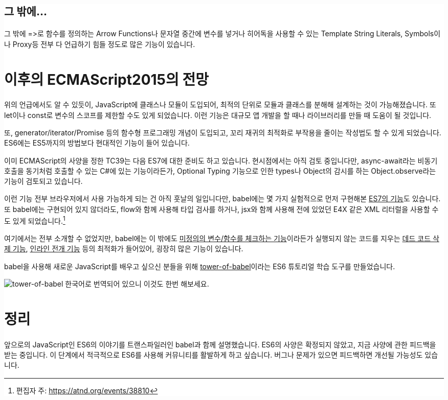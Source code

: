 

## 그 밖에...

그 밖에 =>로 함수를 정의하는 Arrow Functions나 문자열 중간에 변수를 넣거나
히어독을 사용할 수 있는 Template String Literals, Symbols이나 Proxy등 전부 다
언급하기 힘들 정도로 많은 기능이 있습니다.


# 이후의 ECMAScript2015의 전망

위의 언급에서도 알 수 있듯이, JavaScript에 클래스나 모듈이 도입되어, 최적의
단위로 모듈과 클래스를 분해해 설계하는 것이 가능해졌습니다. 또 let이나 const로
변수의 스코프를 제한할 수도 있게 되었습니다. 이런 기능은 대규모 앱 개발을 할
때나 라이브러리를 만들 때 도움이 될 것입니다.

또, generator/iterator/Promise 등의 함수형 프로그래밍 개념이 도입되고, 꼬리
재귀의 최적화로 부작용을 줄이는 작성법도 할 수 있게 되었습니다. ES6에는
ES5까지의 방법보다 현대적인 기능이 들어 있습니다.

이미 ECMAScript의 사양을 정한 TC39는 다음 ES7에 대한 준비도 하고 있습니다.
현시점에서는 아직 검토 중입니다만, async-await라는 비동기 호출을 동기처럼 호출할
수 있는 C#에 있는 기능이라든가, Optional Typing 기능으로 인한 types나 Object의
감시를 하는 Object.observe라는 기능이 검토되고 있습니다.

이런 기능 전부 브라우저에서 사용 가능하게 되는 건 아직 훗날의 일입니다만,
babel에는 몇 가지 실험적으로 먼저 구현해본 [ES7의
기능](http://babeljs.io/docs/usage/transformers/#es7-experimental-)도 있습니다.
또 babel에는 구현되어 있지 않더라도, flow와 함께 사용해 타입 검사를 하거나,
jsx와 함께 사용해 전에 있었던 E4X 같은 XML 리터럴을 사용할 수도 있게
되었습니다.[^2]

여기에서는 전부 소개할 수 없었지만, babel에는 이 밖에도 [미정의의 변수/함수를
체크하는
기능](http://babeljs.io/docs/usage/transformers/validation/undeclared-variable-check/)이라든가
실행되지 않는 코드를 지우는 [데드 코드 삭제
기능](http://babeljs.io/docs/usage/transformers/utility/dead-code-elimination/),
[인라인 전개 
기능](http://babeljs.io/docs/usage/transformers/utility/inline-expressions) 등의
최적화가 들어있어, 굉장히 많은 기능이 있습니다.

babel을 사용해 새로운 JavaScript를 배우고 싶으신 분들을 위해
[tower-of-babel](https://github.com/yosuke-furukawa/tower-of-babel)이라는 ES6
튜토리얼 학습 도구를 만들었습니다.

![tower-of-babel](/iojs-ko/public/images/tower-of-babel.png)
한국어로 번역되어 있으니 이것도 한번 해보세요.


# 정리

앞으로의 JavaScript인 ES6의 이야기를 트랜스파일러인 babel과 함께 설명했습니다.
ES6의 사양은 확정되지 않았고, 지금 사양에 관한 피드백을 받는 중입니다. 이
단계에서 적극적으로 ES6를 사용해 커뮤니티를 활발하게 하고 싶습니다. 버그나
문제가 있으면 피드백하면 개선될 가능성도 있습니다.


[^1]: 읽는법: https://github.com/babel/babel/issues/780#issuecomment-74426418
[^2]: 편집자 주: https://atnd.org/events/38810